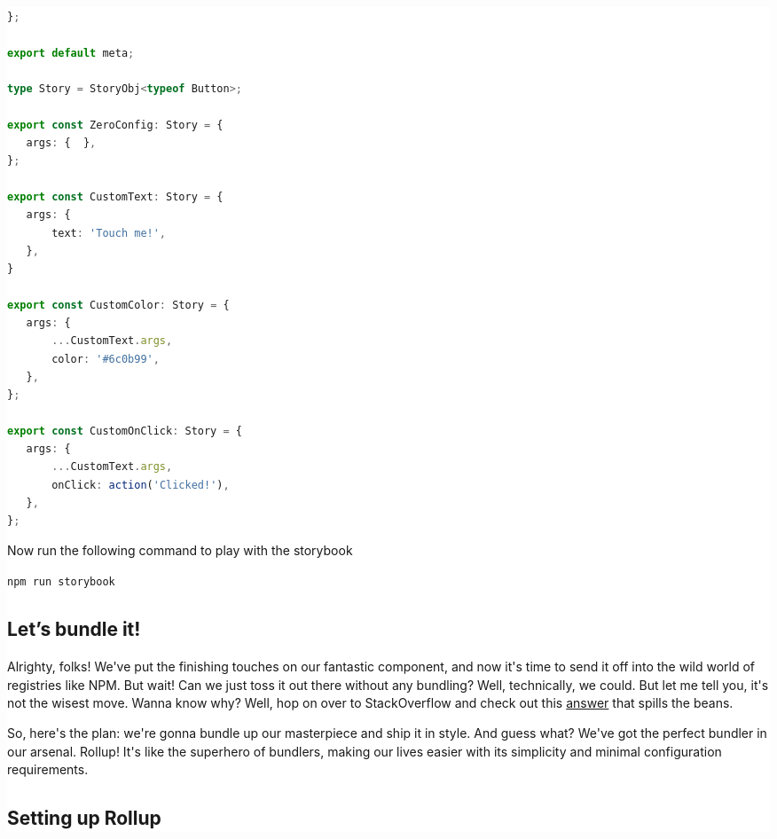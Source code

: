 ```ts
};

export default meta;

type Story = StoryObj<typeof Button>;

export const ZeroConfig: Story = {
   args: {  },
};

export const CustomText: Story = {
   args: {
       text: 'Touch me!',
   },
}

export const CustomColor: Story = {
   args: {
       ...CustomText.args,
       color: '#6c0b99',
   },
};

export const CustomOnClick: Story = {
   args: {
       ...CustomText.args,
       onClick: action('Clicked!'),
   },
};
```


Now run the following command to play with the storybook


```bash
npm run storybook
```



## Let’s bundle it!

Alrighty, folks! We've put the finishing touches on our fantastic component, and now it's time to send it off into the wild world of registries like NPM. But wait! Can we just toss it out there without any bundling? Well, technically, we could. But let me tell you, it's not the wisest move. Wanna know why? Well, hop on over to StackOverflow and check out this [answer](https://stackoverflow.com/a/67077006) that spills the beans.

So, here's the plan: we're gonna bundle up our masterpiece and ship it in style. And guess what? We've got the perfect bundler in our arsenal. Rollup! It's like the superhero of bundlers, making our lives easier with its simplicity and minimal configuration requirements. 


## Setting up Rollup
